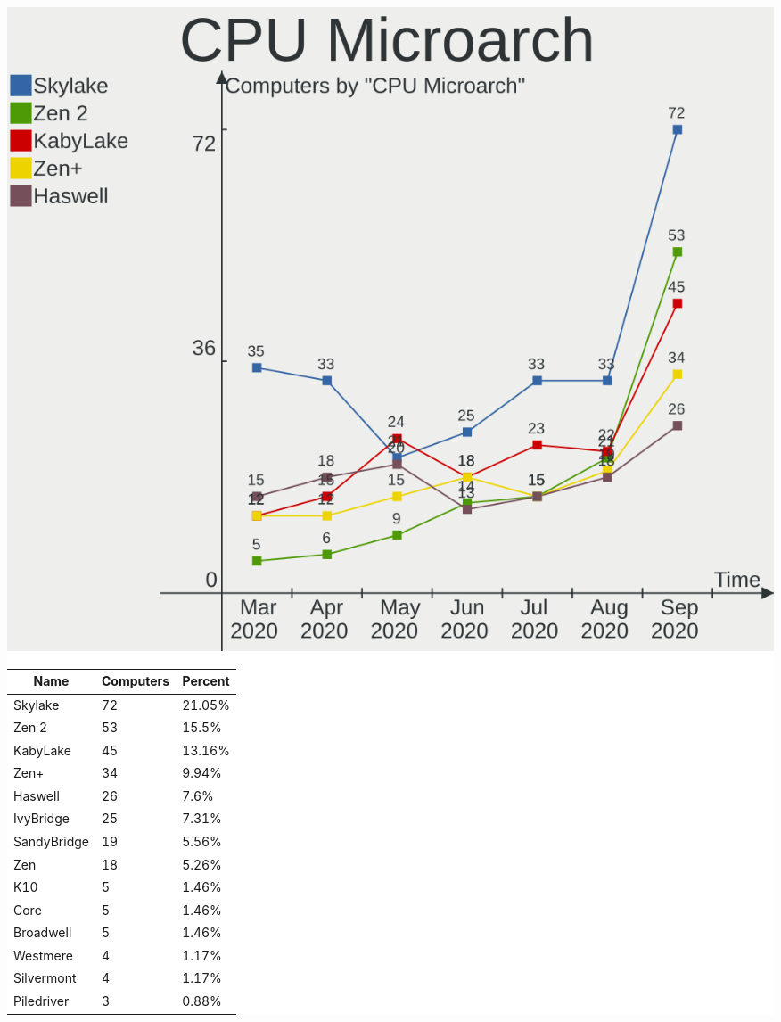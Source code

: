 ![CPU Microarch](./All/images/line_chart/cpu_microarch.svg)

| Name            | Computers | Percent |
|-----------------|-----------|---------|
| Skylake         | 72        | 21.05%  |
| Zen 2           | 53        | 15.5%   |
| KabyLake        | 45        | 13.16%  |
| Zen+            | 34        | 9.94%   |
| Haswell         | 26        | 7.6%    |
| IvyBridge       | 25        | 7.31%   |
| SandyBridge     | 19        | 5.56%   |
| Zen             | 18        | 5.26%   |
| K10             | 5         | 1.46%   |
| Core            | 5         | 1.46%   |
| Broadwell       | 5         | 1.46%   |
| Westmere        | 4         | 1.17%   |
| Silvermont      | 4         | 1.17%   |
| Piledriver      | 3         | 0.88%   |